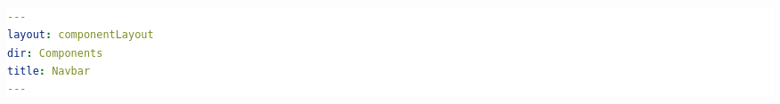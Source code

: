 ```yaml
---
layout: componentLayout
dir: Components
title: Navbar
---
```


<script>
  import { Htwo, ExampleDiv, GitHubSource, CompoDescription, TableProp, TableDefaultRow} from '../utils'
  import { Breadcrumb, BreadcrumbItem, Button, Dropdown, DropdownItem, DropdownHeader, DropdownDivider, Navbar, NavBrand, NavLi, NavUl, NavHamburger, Avatar, Input, Badge, Skeleton, ImagePlaceholder, TextPlaceholder, Heading, P, A } from '$lib';
  import Chevron from "$lib/utils/Chevron.svelte"
  import componentProps from '../props/Navbar.json'
	import componentProps2 from '../props/NavBrand.json'
	import componentProps3 from '../props/NavLi.json'
	import componentProps4 from '../props/NavUl.json'
  // Props table
  let items = componentProps.props
	let items2 = componentProps2.props
	let items3 = componentProps3.props
	let items4 = componentProps4.props
	let propHeader = ['Name', 'Type', 'Default']
	
	let divClass='w-full relative overflow-x-auto shadow-md sm:rounded-lg py-4'
let theadClass ='text-xs text-gray-700 uppercase bg-gray-50 dark:bg-gray-700 dark:text-white'

  let siteName = "Flowbite Svelte";
  let menus = [
    {
      name: "Home",
      href: "/"
    },
    {
      name: "GitHub",
      href: "https://github.com/shinokada/flowbite-svelte"
    },
    {
      name: "Design",
      href: "https://flowbite-svelte.vercel.app"
    },
  ];

  let avatar = {
		src: '/images/profile-picture-1.webp',
		alt: 'My avatar',
		size: 12,
		border: true,
		round: true
	};
